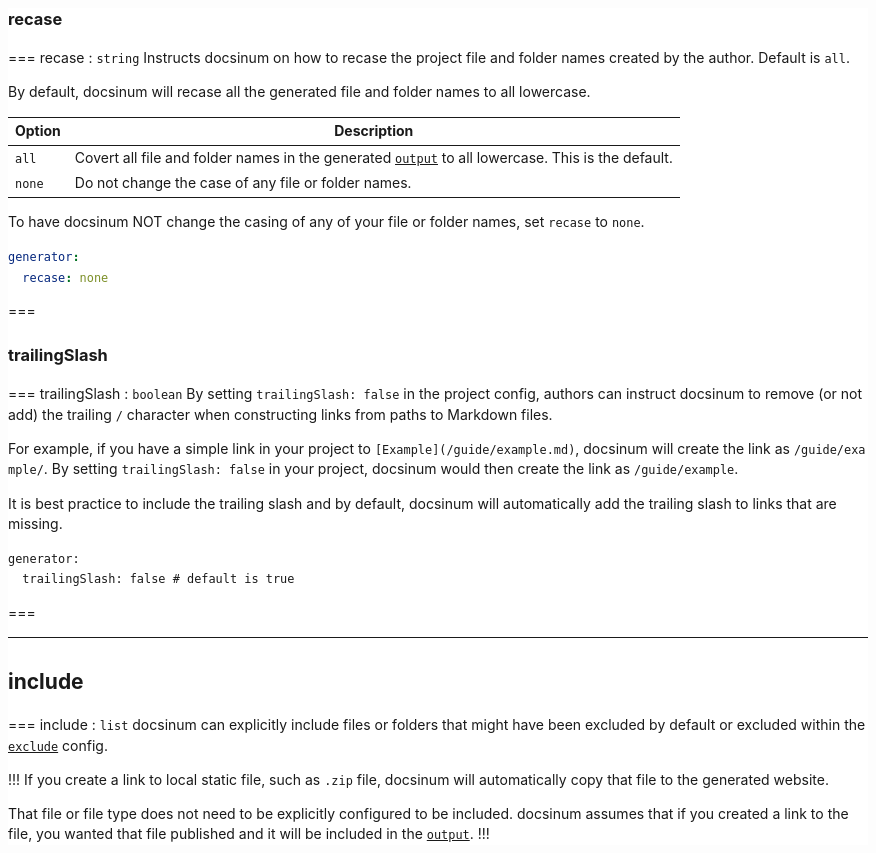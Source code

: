 ### recase

=== recase : `string`
Instructs docsinum on how to recase the project file and folder names created by the author. Default is `all`.

By default, docsinum will recase all the generated file and folder names to all lowercase.

Option | Description
---    | ---
`all`  | Covert all file and folder names in the generated [`output`](#output) to all lowercase. This is the default.
`none` | Do not change the case of any file or folder names.


To have docsinum NOT change the casing of any of your file or folder names, set `recase` to `none`.

```yml
generator:
  recase: none
```
===

### trailingSlash

=== trailingSlash : `boolean`
By setting `trailingSlash: false` in the project config, authors can instruct docsinum to remove (or not add) the trailing `/` character when constructing links from paths to Markdown files.

For example, if you have a simple link in your project to `[Example](/guide/example.md)`, docsinum will create the link as `/guide/example/`. By setting `trailingSlash: false` in your project, docsinum would then create the link as `/guide/example`.

It is best practice to include the trailing slash and by default, docsinum will automatically add the trailing slash to links that are missing.

```
generator:
  trailingSlash: false # default is true
```
===

---

## include

=== include : `list`
docsinum can explicitly include files or folders that might have been excluded by default or excluded within the [`exclude`](#exclude) config.

!!!
If you create a link to local static file, such as `.zip` file, docsinum will automatically copy that file to the generated website.

That file or file type does not need to be explicitly configured to be included. docsinum assumes that if you created a link to the file, you wanted that file published and it will be included in the [`output`](#output).
!!!
